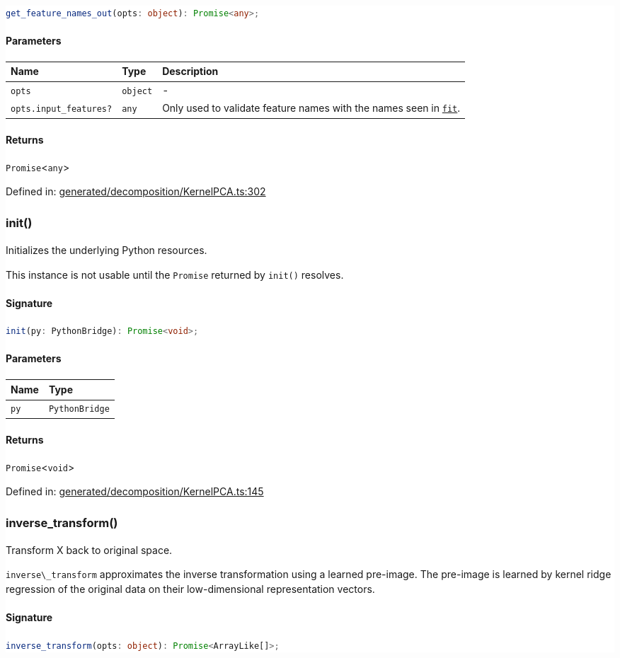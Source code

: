 ```ts
get_feature_names_out(opts: object): Promise<any>;
```

#### Parameters

| Name | Type | Description |
| :------ | :------ | :------ |
| `opts` | `object` | - |
| `opts.input_features?` | `any` | Only used to validate feature names with the names seen in [`fit`](#sklearn.decomposition.KernelPCA.fit "sklearn.decomposition.KernelPCA.fit"). |

#### Returns

`Promise`\<`any`\>

Defined in:  [generated/decomposition/KernelPCA.ts:302](https://github.com/transitive-bullshit/scikit-learn-ts/blob/2fdf83f/packages/sklearn/src/generated/decomposition/KernelPCA.ts#L302)

### init()

Initializes the underlying Python resources.

This instance is not usable until the `Promise` returned by `init()` resolves.

#### Signature

```ts
init(py: PythonBridge): Promise<void>;
```

#### Parameters

| Name | Type |
| :------ | :------ |
| `py` | `PythonBridge` |

#### Returns

`Promise`\<`void`\>

Defined in:  [generated/decomposition/KernelPCA.ts:145](https://github.com/transitive-bullshit/scikit-learn-ts/blob/2fdf83f/packages/sklearn/src/generated/decomposition/KernelPCA.ts#L145)

### inverse\_transform()

Transform X back to original space.

`inverse\_transform` approximates the inverse transformation using a learned pre-image. The pre-image is learned by kernel ridge regression of the original data on their low-dimensional representation vectors.

#### Signature

```ts
inverse_transform(opts: object): Promise<ArrayLike[]>;
```
